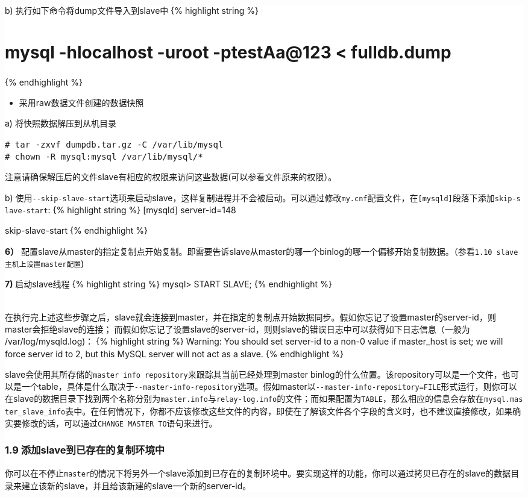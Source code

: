 b) 执行如下命令将dump文件导入到slave中
{% highlight string %}
# mysql -hlocalhost -uroot -ptestAa@123 < fulldb.dump 
{% endhighlight %}

* 采用raw数据文件创建的数据快照

a) 将快照数据解压到从机目录
<pre>
# tar -zxvf dumpdb.tar.gz -C /var/lib/mysql
# chown -R mysql:mysql /var/lib/mysql/*
</pre>
注意请确保解压后的文件slave有相应的权限来访问这些数据(可以参看文件原来的权限）。

b) 使用```--skip-slave-start```选项来启动slave，这样复制进程并不会被启动。可以通过修改```my.cnf```配置文件，在```[mysqld]```段落下添加```skip-slave-start```:
{% highlight string %}
[mysqld]
server-id=148

skip-slave-start
{% endhighlight %}

**6）** 配置slave从master的指定复制点开始复制。即需要告诉slave从master的哪一个binlog的哪一个偏移开始复制数据。（参看```1.10 slave主机上设置master配置```)

**7)** 启动slave线程
{% highlight string %}
mysql> START SLAVE;
{% endhighlight %}

<br />
在执行完上述这些步骤之后，slave就会连接到master，并在指定的复制点开始数据同步。假如你忘记了设置master的server-id，则master会拒绝slave的连接； 而假如你忘记了设置slave的server-id，则则slave的错误日志中可以获得如下日志信息（一般为 /var/log/mysqld.log)：
{% highlight string %}
Warning: You should set server-id to a non-0 value if master_host
is set; we will force server id to 2, but this MySQL server will
not act as a slave.
{% endhighlight %}

slave会使用其所存储的```master info repository```来跟踪其当前已经处理到master binlog的什么位置。该repository可以是一个文件，也可以是一个table，具体是什么取决于```--master-info-repository```选项。假如master以```--master-info-repository=FILE```形式运行，则你可以在slave的数据目录下找到两个名称分别为```master.info```与```relay-log.info```的文件；而如果配置为```TABLE```，那么相应的信息会存放在```mysql.master_slave_info```表中。在任何情况下，你都不应该修改这些文件的内容，即使在了解该文件各个字段的含义时，也不建议直接修改，如果确实要修改的话，可以通过```CHANGE MASTER TO```语句来进行。

### 1.9 添加slave到已存在的复制环境中
你可以在不停止```master```的情况下将另外一个slave添加到已存在的复制环境中。要实现这样的功能，你可以通过拷贝已存在的slave的数据目录来建立该新的slave，并且给该新建的slave一个新的server-id。

